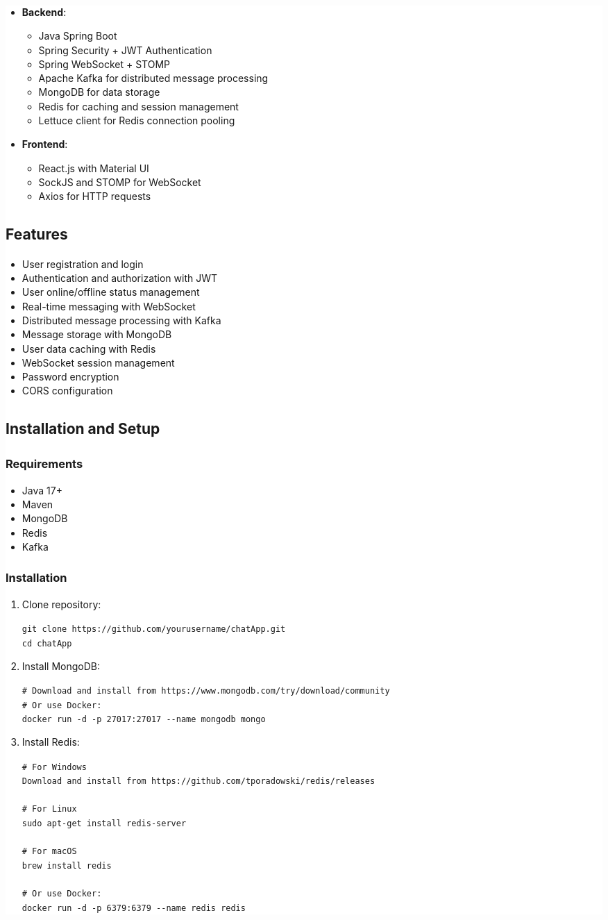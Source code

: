 - **Backend**:
  - Java Spring Boot
  - Spring Security + JWT Authentication
  - Spring WebSocket + STOMP
  - Apache Kafka for distributed message processing
  - MongoDB for data storage
  - Redis for caching and session management
  - Lettuce client for Redis connection pooling
  
- **Frontend**:
  - React.js with Material UI
  - SockJS and STOMP for WebSocket
  - Axios for HTTP requests

## Features

- User registration and login
- Authentication and authorization with JWT
- User online/offline status management
- Real-time messaging with WebSocket
- Distributed message processing with Kafka
- Message storage with MongoDB
- User data caching with Redis
- WebSocket session management
- Password encryption
- CORS configuration

## Installation and Setup

### Requirements

- Java 17+
- Maven
- MongoDB
- Redis
- Kafka

### Installation

1. Clone repository:
   ```
   git clone https://github.com/yourusername/chatApp.git
   cd chatApp
   ```

2. Install MongoDB:
   ```
   # Download and install from https://www.mongodb.com/try/download/community
   # Or use Docker:
   docker run -d -p 27017:27017 --name mongodb mongo
   ```

3. Install Redis:
   ```
   # For Windows
   Download and install from https://github.com/tporadowski/redis/releases
   
   # For Linux
   sudo apt-get install redis-server
   
   # For macOS
   brew install redis
   
   # Or use Docker:
   docker run -d -p 6379:6379 --name redis redis
   ```